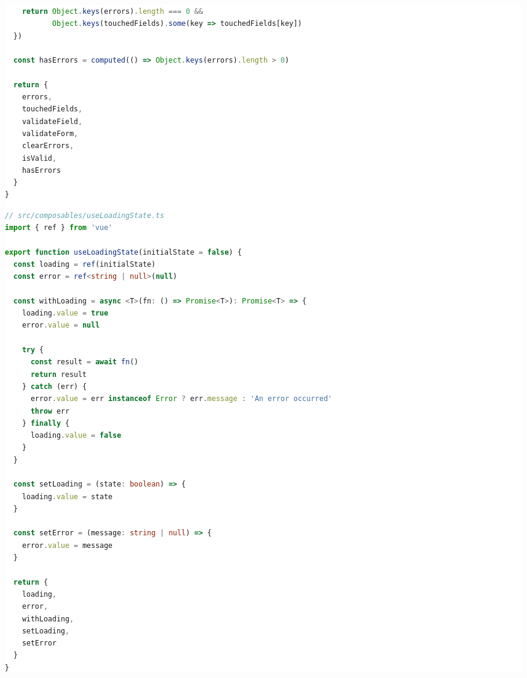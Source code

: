 ```typescript
    return Object.keys(errors).length === 0 && 
           Object.keys(touchedFields).some(key => touchedFields[key])
  })

  const hasErrors = computed(() => Object.keys(errors).length > 0)

  return {
    errors,
    touchedFields,
    validateField,
    validateForm,
    clearErrors,
    isValid,
    hasErrors
  }
}
```

```typescript
// src/composables/useLoadingState.ts
import { ref } from 'vue'

export function useLoadingState(initialState = false) {
  const loading = ref(initialState)
  const error = ref<string | null>(null)

  const withLoading = async <T>(fn: () => Promise<T>): Promise<T> => {
    loading.value = true
    error.value = null
    
    try {
      const result = await fn()
      return result
    } catch (err) {
      error.value = err instanceof Error ? err.message : 'An error occurred'
      throw err
    } finally {
      loading.value = false
    }
  }

  const setLoading = (state: boolean) => {
    loading.value = state
  }

  const setError = (message: string | null) => {
    error.value = message
  }

  return {
    loading,
    error,
    withLoading,
    setLoading,
    setError
  }
}
```
